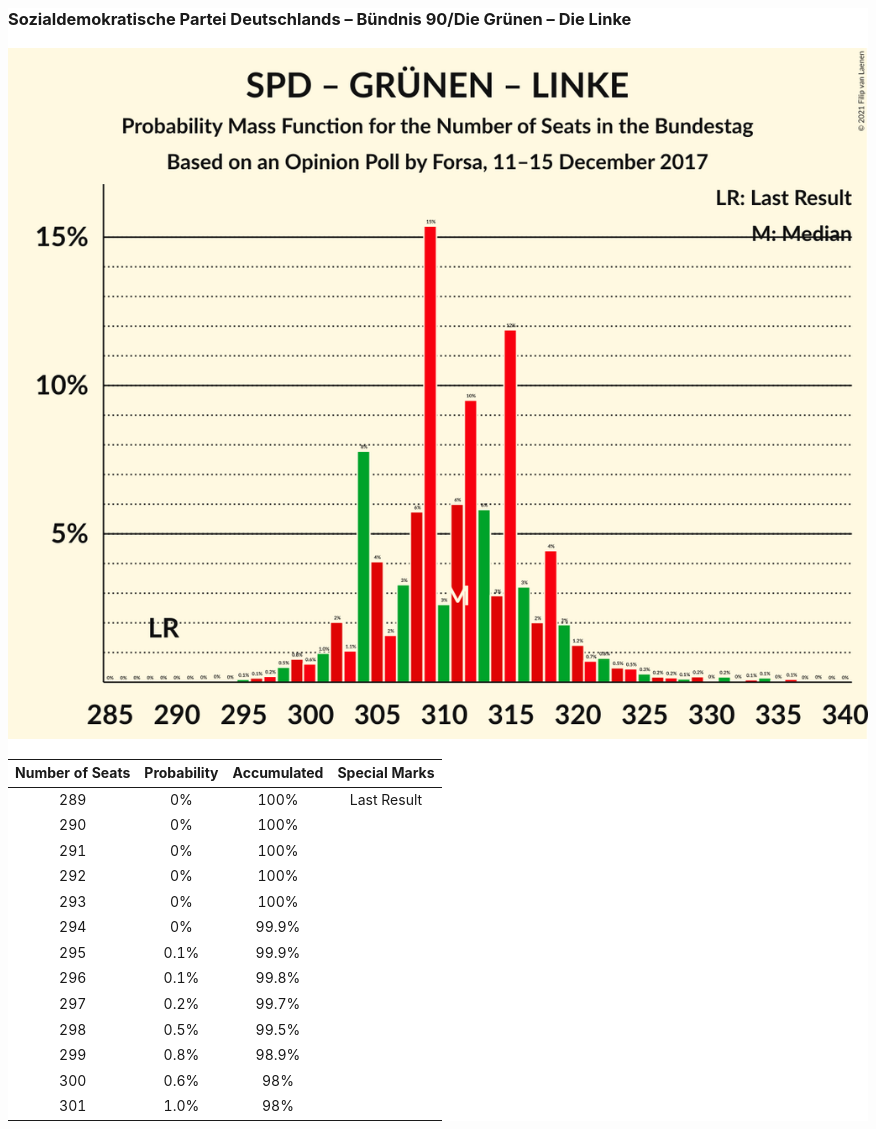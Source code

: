 ### Sozialdemokratische Partei Deutschlands – Bündnis 90/Die Grünen – Die Linke

![Graph with seats probability mass function not yet produced](2017-12-15-Forsa-coalitions-seats-pmf-spd–grünen–linke.png "Seats Probability Mass Function")

| Number of Seats | Probability | Accumulated | Special Marks |
|:---------------:|:-----------:|:-----------:|:-------------:|
| 289 | 0% | 100% | Last Result |
| 290 | 0% | 100% |  |
| 291 | 0% | 100% |  |
| 292 | 0% | 100% |  |
| 293 | 0% | 100% |  |
| 294 | 0% | 99.9% |  |
| 295 | 0.1% | 99.9% |  |
| 296 | 0.1% | 99.8% |  |
| 297 | 0.2% | 99.7% |  |
| 298 | 0.5% | 99.5% |  |
| 299 | 0.8% | 98.9% |  |
| 300 | 0.6% | 98% |  |
| 301 | 1.0% | 98% |  |